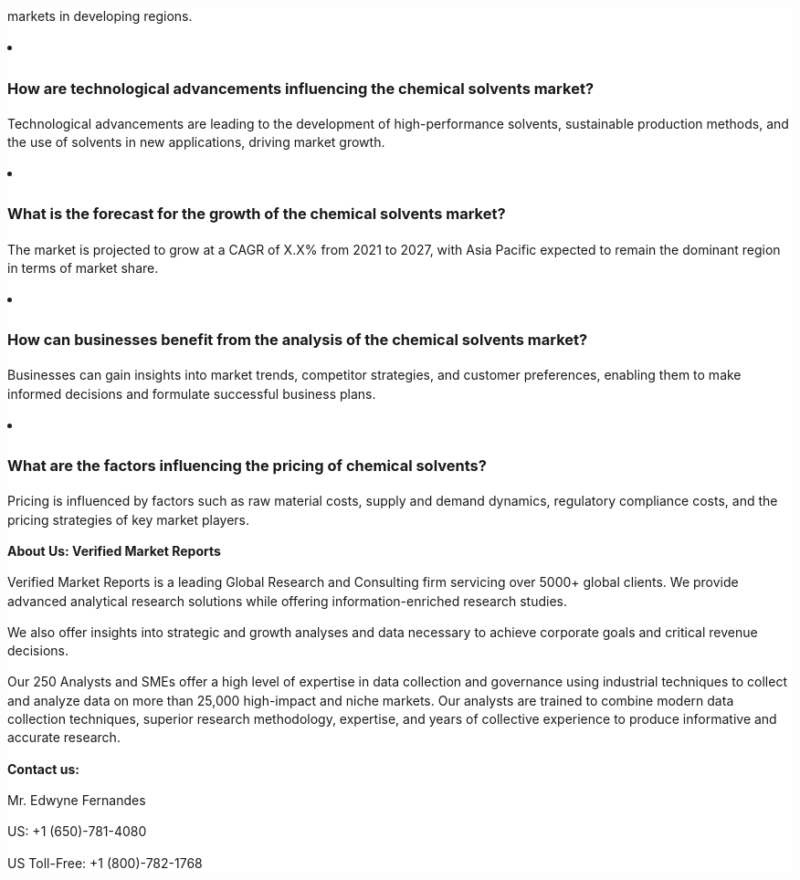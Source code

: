 markets in developing regions.</p> </li> <li> <h3>How are technological advancements influencing the chemical solvents market?</h3> <p>Technological advancements are leading to the development of high-performance solvents, sustainable production methods, and the use of solvents in new applications, driving market growth.</p> </li> <li> <h3>What is the forecast for the growth of the chemical solvents market?</h3> <p>The market is projected to grow at a CAGR of X.X% from 2021 to 2027, with Asia Pacific expected to remain the dominant region in terms of market share.</p> </li> <li> <h3>How can businesses benefit from the analysis of the chemical solvents market?</h3> <p>Businesses can gain insights into market trends, competitor strategies, and customer preferences, enabling them to make informed decisions and formulate successful business plans.</p> </li> <li> <h3>What are the factors influencing the pricing of chemical solvents?</h3> <p>Pricing is influenced by factors such as raw material costs, supply and demand dynamics, regulatory compliance costs, and the pricing strategies of key market players.</p> </li></ol><p id="" class=""><strong>About Us: Verified Market Reports</strong></p><p id="" class="">Verified Market Reports is a leading Global Research and Consulting firm servicing over 5000+ global clients. We provide advanced analytical research solutions while offering information-enriched research studies.</p><p id="" class="">We also offer insights into strategic and growth analyses and data necessary to achieve corporate goals and critical revenue decisions.</p><p id="" class="">Our 250 Analysts and SMEs offer a high level of expertise in data collection and governance using industrial techniques to collect and analyze data on more than 25,000 high-impact and niche markets. Our analysts are trained to combine modern data collection techniques, superior research methodology, expertise, and years of collective experience to produce informative and accurate research.</p><p id="" class=""><strong>Contact us:</strong></p><p id="" class="">Mr. Edwyne Fernandes</p><p id="" class="">US: +1 (650)-781-4080</p><p id="" class="">US Toll-Free: +1 (800)-782-1768</p>
